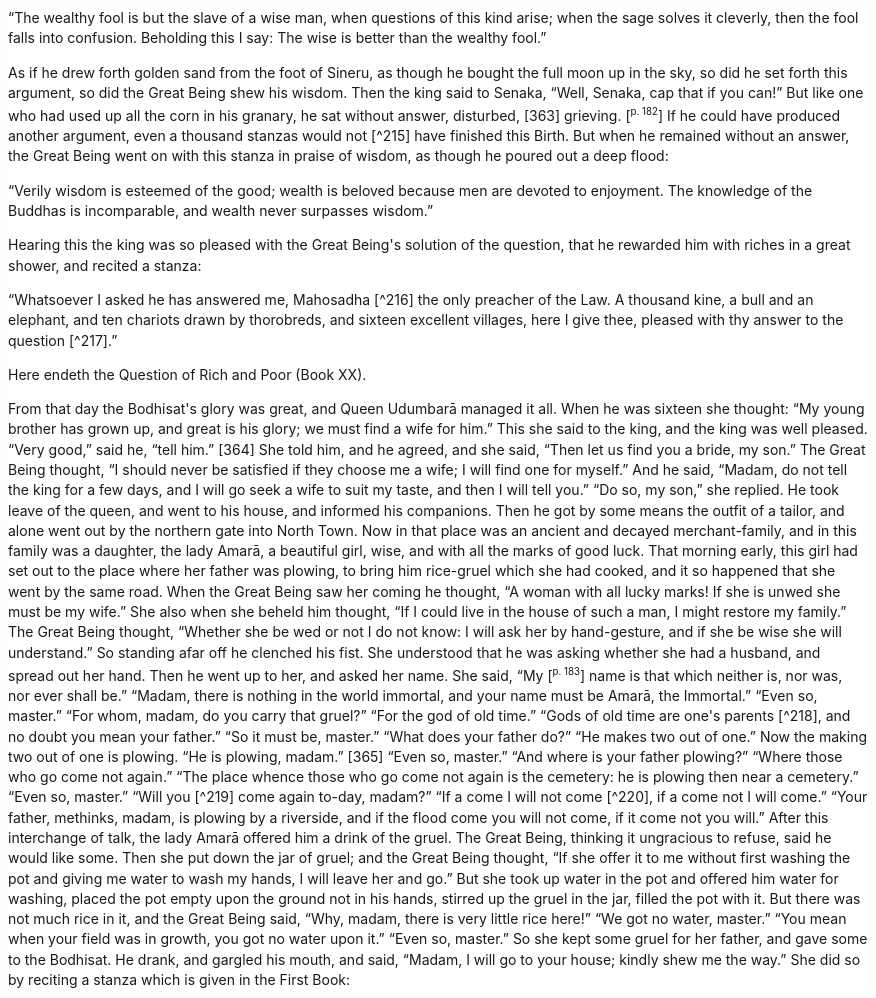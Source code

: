 “The wealthy fool is but the slave of a wise man, when questions of this kind arise; when the sage solves it cleverly, then the fool falls into confusion. Beholding this I say: The wise is better than the wealthy fool.”

As if he drew forth golden sand from the foot of Sineru, as though he bought the full moon up in the sky, so did he set forth this argument, so did the Great Being shew his wisdom. Then the king said to Senaka, “Well, Senaka, cap that if you can!” But like one who had used up all the corn in his granary, he sat without answer, disturbed, \[363\] grieving. <span id="p182">[<sup><small>p. 182</small></sup>]</span> If he could have produced another argument, even a thousand stanzas would not [^215] have finished this Birth. But when he remained without an answer, the Great Being went on with this stanza in praise of wisdom, as though he poured out a deep flood:

“Verily wisdom is esteemed of the good; wealth is beloved because men are devoted to enjoyment. The knowledge of the Buddhas is incomparable, and wealth never surpasses wisdom.”

Hearing this the king was so pleased with the Great Being's solution of the question, that he rewarded him with riches in a great shower, and recited a stanza:

“Whatsoever I asked he has answered me, Mahosadha [^216] the only preacher of the Law. A thousand kine, a bull and an elephant, and ten chariots drawn by thorobreds, and sixteen excellent villages, here I give thee, pleased with thy answer to the question [^217].”

Here endeth the Question of Rich and Poor (Book XX).

From that day the Bodhisat's glory was great, and Queen Udumbarā managed it all. When he was sixteen she thought: “My young brother has grown up, and great is his glory; we must find a wife for him.” This she said to the king, and the king was well pleased. “Very good,” said he, “tell him.” \[364\] She told him, and he agreed, and she said, “Then let us find you a bride, my son.” The Great Being thought, “I should never be satisfied if they choose me a wife; I will find one for myself.” And he said, “Madam, do not tell the king for a few days, and I will go seek a wife to suit my taste, and then I will tell you.” “Do so, my son,” she replied. He took leave of the queen, and went to his house, and informed his companions. Then he got by some means the outfit of a tailor, and alone went out by the northern gate into North Town. Now in that place was an ancient and decayed merchant-family, and in this family was a daughter, the lady Amarā, a beautiful girl, wise, and with all the marks of good luck. That morning early, this girl had set out to the place where her father was plowing, to bring him rice-gruel which she had cooked, and it so happened that she went by the same road. When the Great Being saw her coming he thought, “A woman with all lucky marks! If she is unwed she must be my wife.” She also when she beheld him thought, “If I could live in the house of such a man, I might restore my family.” The Great Being thought, “Whether she be wed or not I do not know: I will ask her by hand-gesture, and if she be wise she will understand.” So standing afar off he clenched his fist. She understood that he was asking whether she had a husband, and spread out her hand. Then he went up to her, and asked her name. She said, “My <span id="p183">[<sup><small>p. 183</small></sup>]</span> name is that which neither is, nor was, nor ever shall be.” “Madam, there is nothing in the world immortal, and your name must be Amarā, the Immortal.” “Even so, master.” “For whom, madam, do you carry that gruel?” “For the god of old time.” “Gods of old time are one's parents [^218], and no doubt you mean your father.” “So it must be, master.” “What does your father do?” “He makes two out of one.” Now the making two out of one is plowing. “He is plowing, madam.” \[365\] “Even so, master.” “And where is your father plowing?” “Where those who go come not again.” “The place whence those who go come not again is the cemetery: he is plowing then near a cemetery.” “Even so, master.” “Will you [^219] come again to-day, madam?” “If a come I will not come [^220], if a come not I will come.” “Your father, methinks, madam, is plowing by a riverside, and if the flood come you will not come, if it come not you will.” After this interchange of talk, the lady Amarā offered him a drink of the gruel. The Great Being, thinking it ungracious to refuse, said he would like some. Then she put down the jar of gruel; and the Great Being thought, “If she offer it to me without first washing the pot and giving me water to wash my hands, I will leave her and go.” But she took up water in the pot and offered him water for washing, placed the pot empty upon the ground not in his hands, stirred up the gruel in the jar, filled the pot with it. But there was not much rice in it, and the Great Being said, “Why, madam, there is very little rice here!” “We got no water, master.” “You mean when your field was in growth, you got no water upon it.” “Even so, master.” So she kept some gruel for her father, and gave some to the Bodhisat. He drank, and gargled his mouth, and said, “Madam, I will go to your house; kindly shew me the way.” She did so by reciting a stanza which is given in the First Book:

